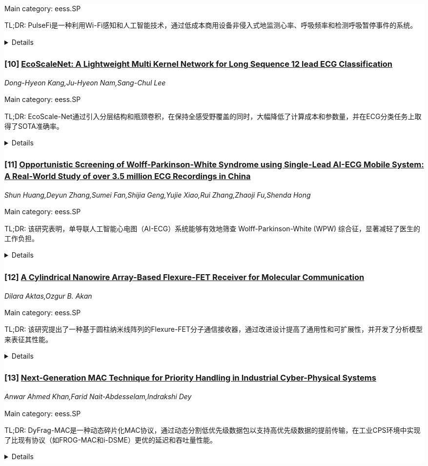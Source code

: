 Main category: eess.SP

TL;DR: PulseFi是一种利用Wi-Fi感知和人工智能技术，通过低成本商用设备非侵入式地监测心率、呼吸频率和检测呼吸暂停事件的系统。


<details><summary>Details</summary></details>


### [10] [EcoScaleNet: A Lightweight Multi Kernel Network for Long Sequence 12 lead ECG Classification](https://arxiv.org/abs/2510.24748)
*Dong-Hyeon Kang,Ju-Hyeon Nam,Sang-Chul Lee*

Main category: eess.SP

TL;DR: EcoScale-Net通过引入分层结构和瓶颈卷积，在保持全感受野覆盖的同时，大幅降低了计算成本和参数量，并在ECG分类任务上取得了SOTA准确率。


<details><summary>Details</summary></details>


### [11] [Opportunistic Screening of Wolff-Parkinson-White Syndrome using Single-Lead AI-ECG Mobile System: A Real-World Study of over 3.5 million ECG Recordings in China](https://arxiv.org/abs/2510.24750)
*Shun Huang,Deyun Zhang,Sumei Fan,Shijia Geng,Yujie Xiao,Rui Zhang,Zhaoji Fu,Shenda Hong*

Main category: eess.SP

TL;DR: 该研究表明，单导联人工智能心电图（AI-ECG）系统能够有效地筛查 Wolff-Parkinson-White (WPW) 综合征，显著减轻了医生的工作负担。


<details><summary>Details</summary></details>


### [12] [A Cylindrical Nanowire Array-Based Flexure-FET Receiver for Molecular Communication](https://arxiv.org/abs/2510.24890)
*Dilara Aktas,Ozgur B. Akan*

Main category: eess.SP

TL;DR: 该研究提出了一种基于圆柱纳米线阵列的Flexure-FET分子通信接收器，通过改进设计提高了通用性和可扩展性，并开发了分析模型来表征其性能。


<details><summary>Details</summary></details>


### [13] [Next-Generation MAC Technique for Priority Handling in Industrial Cyber-Physical Systems](https://arxiv.org/abs/2510.24928)
*Anwar Ahmed Khan,Farid Nait-Abdesselam,Indrakshi Dey*

Main category: eess.SP

TL;DR: DyFrag-MAC是一种动态碎片化MAC协议，通过动态分割低优先级数据包以支持高优先级数据的提前传输，在工业CPS环境中实现了比现有协议（如FROG-MAC和i-DSME）更优的延迟和吞吐量性能。


<details><summary>Details</summary></details>
